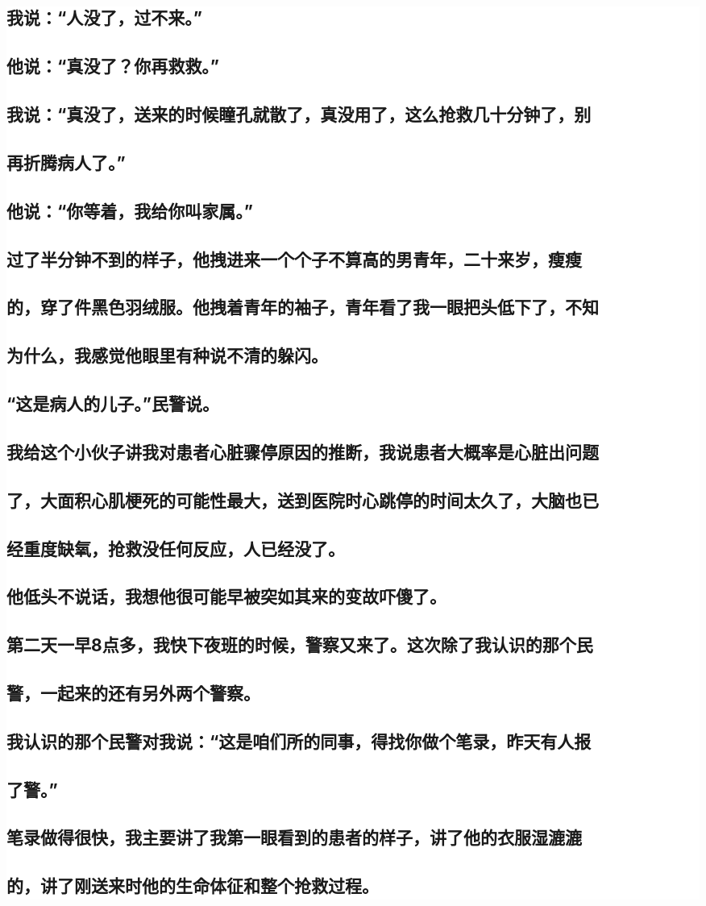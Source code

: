 ## 我说：“人没了，过不来。”

## 他说：“真没了？你再救救。”

## 我说：“真没了，送来的时候瞳孔就散了，真没用了，这么抢救几十分钟了，别

## 再折腾病人了。”

## 他说：“你等着，我给你叫家属。”

## 过了半分钟不到的样子，他拽进来一个个子不算高的男青年，二十来岁，瘦瘦

## 的，穿了件黑色羽绒服。他拽着青年的袖子，青年看了我一眼把头低下了，不知

## 为什么，我感觉他眼里有种说不清的躲闪。

## “这是病人的儿子。”民警说。

## 我给这个小伙子讲我对患者心脏骤停原因的推断，我说患者大概率是心脏出问题

## 了，大面积心肌梗死的可能性最大，送到医院时心跳停的时间太久了，大脑也已

## 经重度缺氧，抢救没任何反应，人已经没了。


## 他低头不说话，我想他很可能早被突如其来的变故吓傻了。

## 第二天一早8点多，我快下夜班的时候，警察又来了。这次除了我认识的那个民

## 警，一起来的还有另外两个警察。

## 我认识的那个民警对我说：“这是咱们所的同事，得找你做个笔录，昨天有人报

## 了警。”

## 笔录做得很快，我主要讲了我第一眼看到的患者的样子，讲了他的衣服湿漉漉

## 的，讲了刚送来时他的生命体征和整个抢救过程。
